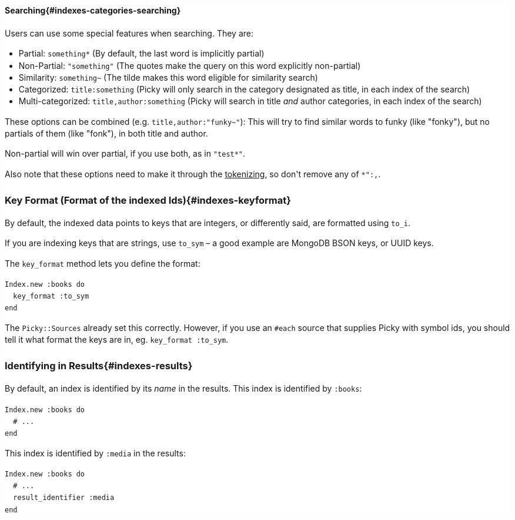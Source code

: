 #### Searching{#indexes-categories-searching}

Users can use some special features when searching. They are:

* Partial: `something*` (By default, the last word is implicitly partial)
* Non-Partial: `"something"` (The quotes make the query on this word explicitly non-partial)
* Similarity: `something~` (The tilde makes this word eligible for similarity search)
* Categorized: `title:something` (Picky will only search in the category designated as title, in each index of the search)
* Multi-categorized: `title,author:something` (Picky will search in title _and_ author categories, in each index of the search)

These options can be combined (e.g. `title,author:"funky~"`): This will try to find similar words to funky (like "fonky"), but no partials of them (like "fonk"), in both title and author. 

Non-partial will win over partial, if you use both, as in `"test*"`.

Also note that these options need to make it through the [tokenizing](#tokenizing), so don't remove any of `*":,`.

### Key Format (Format of the indexed Ids){#indexes-keyformat}

By default, the indexed data points to keys that are integers, or differently said, are formatted using `to_i`.

If you are indexing keys that are strings, use `to_sym` – a good example are MongoDB BSON keys, or UUID keys.

The `key_format` method lets you define the format:

    Index.new :books do
      key_format :to_sym
    end

The `Picky::Sources` already set this correctly. However, if you use an `#each` source that supplies Picky with symbol ids, you should tell it what format the keys are in, eg. `key_format :to_sym`.

### Identifying in Results{#indexes-results}

By default, an index is identified by its *name* in the results. This index is identified by `:books`:

    Index.new :books do
      # ...
    end

This index is identified by `:media` in the results:

    Index.new :books do
      # ...
      result_identifier :media
    end

